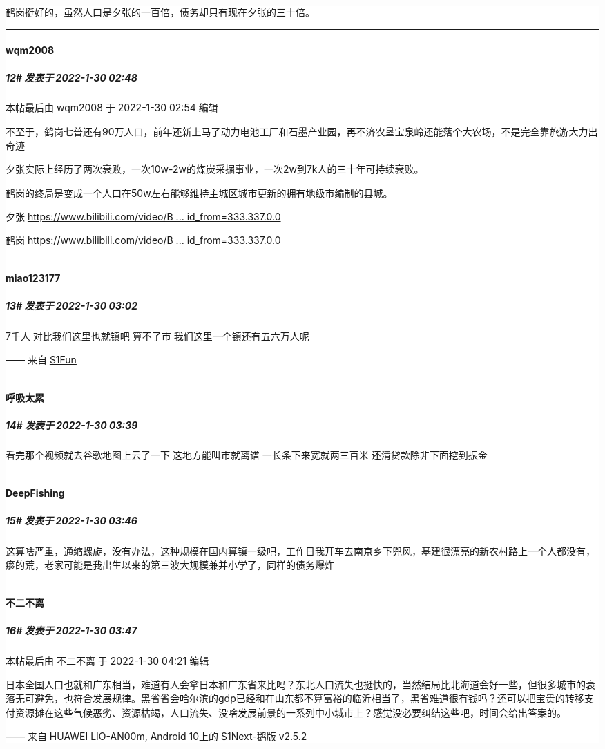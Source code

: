 鹤岗挺好的，虽然人口是夕张的一百倍，债务却只有现在夕张的三十倍。

*****

####  wqm2008  
##### 12#       发表于 2022-1-30 02:48

 本帖最后由 wqm2008 于 2022-1-30 02:54 编辑 

不至于，鹤岗七普还有90万人口，前年还新上马了动力电池工厂和石墨产业园，再不济农垦宝泉岭还能落个大农场，不是完全靠旅游大力出奇迹

夕张实际上经历了两次衰败，一次10w-2w的煤炭采掘事业，一次2w到7k人的三十年可持续衰败。

鹤岗的终局是变成一个人口在50w左右能够维持主城区城市更新的拥有地级市编制的县城。

夕张
[https://www.bilibili.com/video/B ... id_from=333.337.0.0](https://www.bilibili.com/video/BV1Xf4y1j7pN?from=search&amp;seid=17475296219938407228&amp;spm_id_from=333.337.0.0)

鹤岗
[https://www.bilibili.com/video/B ... id_from=333.337.0.0](https://www.bilibili.com/video/BV1J34y1d7SW?from=search&amp;seid=18090806084010864165&amp;spm_id_from=333.337.0.0)

*****

####  miao123177  
##### 13#       发表于 2022-1-30 03:02

7千人 对比我们这里也就镇吧 算不了市 我们这里一个镇还有五六万人呢

—— 来自 [S1Fun](https://s1fun.koalcat.com)

*****

####  呼吸太累  
##### 14#       发表于 2022-1-30 03:39

看完那个视频就去谷歌地图上云了一下 这地方能叫市就离谱 一长条下来宽就两三百米 还清贷款除非下面挖到振金

*****

####  DeepFishing  
##### 15#       发表于 2022-1-30 03:46

这算啥严重，通缩螺旋，没有办法，这种规模在国内算镇一级吧，工作日我开车去南京乡下兜风，基建很漂亮的新农村路上一个人都没有，瘆的荒，老家可能是我出生以来的第三波大规模兼并小学了，同样的债务爆炸

*****

####  不二不离  
##### 16#       发表于 2022-1-30 03:47

 本帖最后由 不二不离 于 2022-1-30 04:21 编辑 

日本全国人口也就和广东相当，难道有人会拿日本和广东省来比吗？东北人口流失也挺快的，当然结局比北海道会好一些，但很多城市的衰落无可避免，也符合发展规律。黑省省会哈尔滨的gdp已经和在山东都不算富裕的临沂相当了，黑省难道很有钱吗？还可以把宝贵的转移支付资源摊在这些气候恶劣、资源枯竭，人口流失、没啥发展前景的一系列中小城市上？感觉没必要纠结这些吧，时间会给出答案的。

—— 来自 HUAWEI LIO-AN00m, Android 10上的 [S1Next-鹅版](https://github.com/ykrank/S1-Next/releases) v2.5.2
